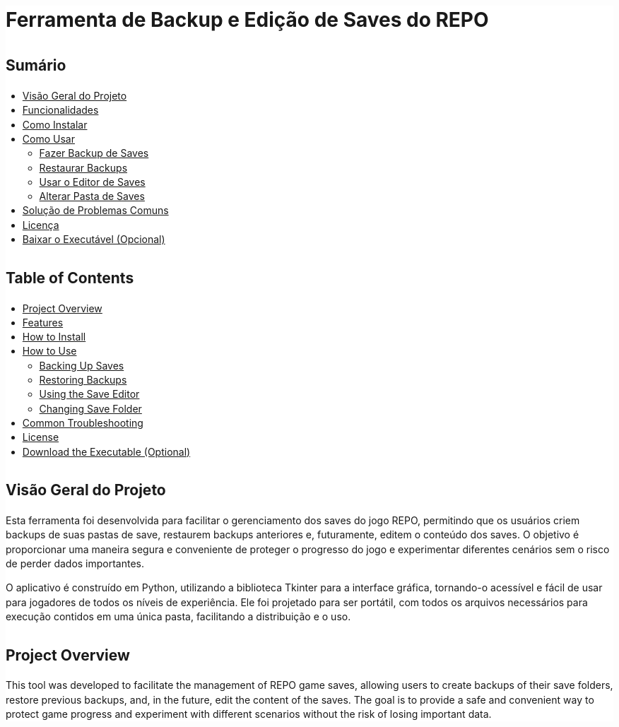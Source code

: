 # Ferramenta de Backup e Edição de Saves do REPO

## Sumário

- [Visão Geral do Projeto](#visão-geral-do-projeto)
- [Funcionalidades](#funcionalidades)
- [Como Instalar](#como-instalar)
- [Como Usar](#como-usar)
  - [Fazer Backup de Saves](#fazer-backup-de-saves)
  - [Restaurar Backups](#restaurar-backups)
  - [Usar o Editor de Saves](#usar-o-editor-de-saves)
  - [Alterar Pasta de Saves](#alterar-pasta-de-saves)
- [Solução de Problemas Comuns](#solução-de-problemas-comuns)
- [Licença](#licença)
- [Baixar o Executável (Opcional)](#baixar-o-executável-opcional)

## Table of Contents

- [Project Overview](#project-overview)
- [Features](#features)
- [How to Install](#how-to-install)
- [How to Use](#how-to-use)
  - [Backing Up Saves](#backing-up-saves)
  - [Restoring Backups](#restoring-backups)
  - [Using the Save Editor](#using-the-save-editor)
  - [Changing Save Folder](#changing-save-folder)
- [Common Troubleshooting](#common-troubleshooting)
- [License](#license)
- [Download the Executable (Optional)](#download-the-executable-optional)


## Visão Geral do Projeto

Esta ferramenta foi desenvolvida para facilitar o gerenciamento dos saves do jogo REPO, permitindo que os usuários criem backups de suas pastas de save, restaurem backups anteriores e, futuramente, editem o conteúdo dos saves. O objetivo é proporcionar uma maneira segura e conveniente de proteger o progresso do jogo e experimentar diferentes cenários sem o risco de perder dados importantes.

O aplicativo é construído em Python, utilizando a biblioteca Tkinter para a interface gráfica, tornando-o acessível e fácil de usar para jogadores de todos os níveis de experiência. Ele foi projetado para ser portátil, com todos os arquivos necessários para execução contidos em uma única pasta, facilitando a distribuição e o uso.




## Project Overview

This tool was developed to facilitate the management of REPO game saves, allowing users to create backups of their save folders, restore previous backups, and, in the future, edit the content of the saves. The goal is to provide a safe and convenient way to protect game progress and experiment with different scenarios without the risk of losing important data.
